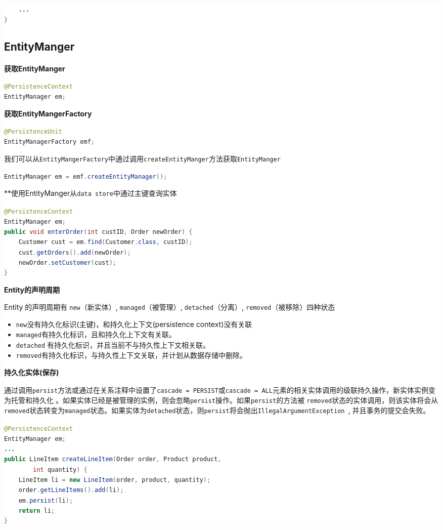 ```java
    ...
}
```



## EntityManger

**获取EntityManger**

```java
@PersistenceContext
EntityManager em;
```

**获取EntityMangerFactory**

```java
@PersistenceUnit
EntityManagerFactory emf;
```

我们可以从`EntityMangerFactory`中通过调用`createEntityManger`方法获取`EntityManger`

```java
EntityManager em = emf.createEntityManager();
```

**使用EntityManger从`data store`中通过主键查询实体

```java
@PersistenceContext
EntityManager em;
public void enterOrder(int custID, Order newOrder) {
    Customer cust = em.find(Customer.class, custID);
    cust.getOrders().add(newOrder);
    newOrder.setCustomer(cust);
}
```

**Entity的声明周期**

Entity 的声明周期有 `new`（新实体）, `managed`（被管理）, `detached`（分离）, `removed`（被移除）四种状态

* `new`没有持久化标识(主键)，和持久化上下文(persistence context)没有关联
* `managed`有持久化标识，且和持久化上下文有关联。
* `detached` 有持久化标识，并且当前不与持久性上下文相关联。 
* `removed`有持久化标识，与持久性上下文关联，并计划从数据存储中删除。

**持久化实体(保存)**

通过调用`persist`方法或通过在关系注释中设置了`cascade = PERSIST`或`cascade = ALL`元素的相关实体调用的级联持久操作，新实体实例变为托管和持久化 。如果实体已经是被管理的实例，则会忽略`persist`操作。如果`persist`的方法被 `removed`状态的实体调用，则该实体将会从`removed`状态转变为`managed`状态。如果实体为`detached`状态，则`persist`将会抛出`IllegalArgumentException `, 并且事务的提交会失败。

```java
@PersistenceContext
EntityManager em;
...
public LineItem createLineItem(Order order, Product product,
        int quantity) {
    LineItem li = new LineItem(order, product, quantity);
    order.getLineItems().add(li);
    em.persist(li);
    return li;
}
```
